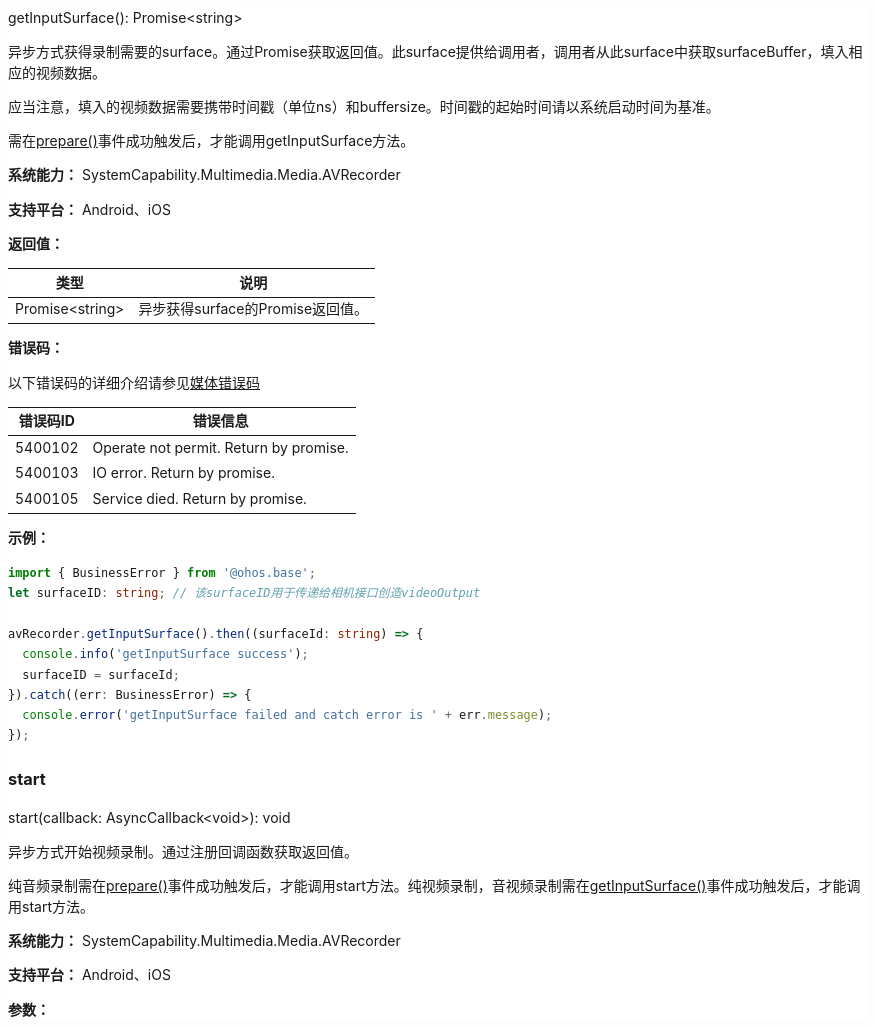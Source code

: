 getInputSurface(): Promise\<string>

异步方式获得录制需要的surface。通过Promise获取返回值。此surface提供给调用者，调用者从此surface中获取surfaceBuffer，填入相应的视频数据。

应当注意，填入的视频数据需要携带时间戳（单位ns）和buffersize。时间戳的起始时间请以系统启动时间为基准。

需在[prepare()](#prepare-3)事件成功触发后，才能调用getInputSurface方法。

**系统能力：** SystemCapability.Multimedia.Media.AVRecorder

**支持平台：** Android、iOS

**返回值：**

| 类型             | 说明                             |
| ---------------- | -------------------------------- |
| Promise\<string> | 异步获得surface的Promise返回值。 |

**错误码：**

以下错误码的详细介绍请参见[媒体错误码](../errorcodes/errorcode-media.md)

| 错误码ID | 错误信息                               |
| -------- | -------------------------------------- |
| 5400102  | Operate not permit. Return by promise. |
| 5400103  | IO error. Return by promise.           |
| 5400105  | Service died. Return by promise.       |

**示例：**

```ts
import { BusinessError } from '@ohos.base';
let surfaceID: string; // 该surfaceID用于传递给相机接口创造videoOutput

avRecorder.getInputSurface().then((surfaceId: string) => {
  console.info('getInputSurface success');
  surfaceID = surfaceId;
}).catch((err: BusinessError) => {
  console.error('getInputSurface failed and catch error is ' + err.message);
});
```

### start

start(callback: AsyncCallback\<void>): void

异步方式开始视频录制。通过注册回调函数获取返回值。

纯音频录制需在[prepare()](#prepare-3)事件成功触发后，才能调用start方法。纯视频录制，音视频录制需在[getInputSurface()](#getinputsurface)事件成功触发后，才能调用start方法。

**系统能力：** SystemCapability.Multimedia.Media.AVRecorder

**支持平台：** Android、iOS

**参数：**
